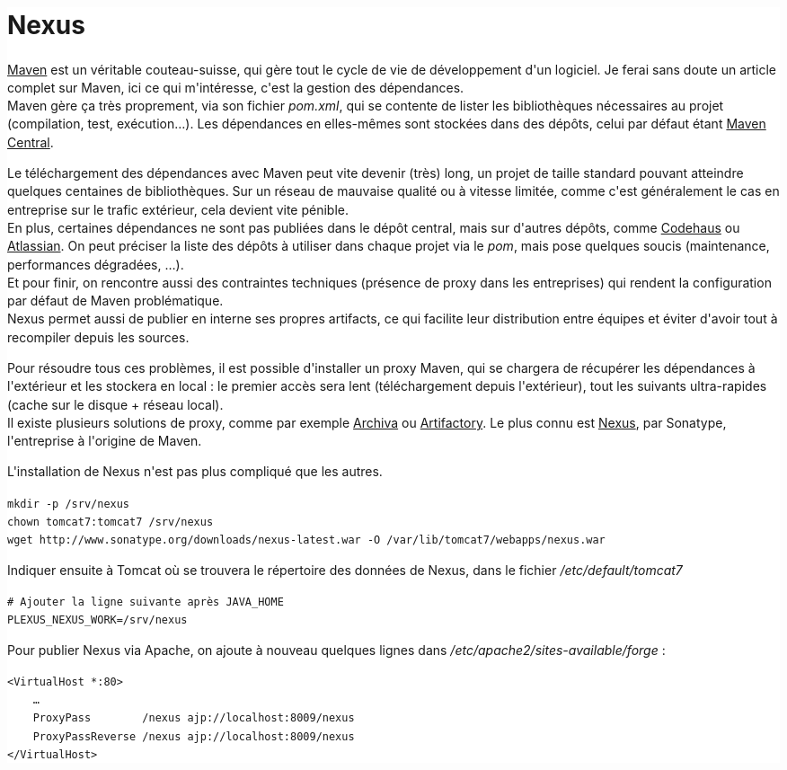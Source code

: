 # Nexus

[Maven](https://maven.apache.org/) est un véritable couteau-suisse, qui gère tout le cycle de vie de développement d'un logiciel.
Je ferai sans doute un article complet sur Maven, ici ce qui m'intéresse, c'est la gestion des dépendances.<br/>
Maven gère ça très proprement, via son fichier *pom.xml*, qui se contente de lister les bibliothèques nécessaires au projet (compilation, test, exécution…).
Les dépendances en elles-mêmes sont stockées dans des dépôts, celui par défaut étant [Maven Central](http://search.maven.org/).

Le téléchargement des dépendances avec Maven peut vite devenir (très) long, un projet de taille standard pouvant atteindre quelques centaines de bibliothèques.
Sur un réseau de mauvaise qualité ou à vitesse limitée, comme c'est généralement le cas en entreprise sur le trafic extérieur, cela devient vite pénible.<br/>
En plus, certaines dépendances ne sont pas publiées dans le dépôt central, mais sur d'autres dépôts, comme [Codehaus](http://repository.codehaus.org/) ou [Atlassian](https://maven.atlassian.com/content/groups/public/).
On peut préciser la liste des dépôts à utiliser dans chaque projet via le *pom*, mais pose quelques soucis (maintenance, performances dégradées, …).<br/>
Et pour finir, on rencontre aussi des contraintes techniques (présence de proxy dans les entreprises) qui rendent la configuration par défaut de Maven problématique.<br/>
Nexus permet aussi de publier en interne ses propres artifacts, ce qui facilite leur distribution entre équipes et éviter d'avoir tout à recompiler depuis les sources.

Pour résoudre tous ces problèmes, il est possible d'installer un proxy Maven, qui se chargera de récupérer les dépendances à l'extérieur et les stockera en local : le premier accès sera lent (téléchargement depuis l'extérieur), tout les suivants ultra-rapides (cache sur le disque + réseau local).<br/>
Il existe plusieurs solutions de proxy, comme par exemple [Archiva](http://archiva.apache.org/) ou [Artifactory](http://www.jfrog.com/home/v_artifactory_opensource_overview).
Le plus connu est [Nexus](http://www.sonatype.com/nexus/), par Sonatype, l'entreprise à l'origine de Maven.

L'installation de Nexus n'est pas plus compliqué que les autres.

	mkdir -p /srv/nexus
	chown tomcat7:tomcat7 /srv/nexus
	wget http://www.sonatype.org/downloads/nexus-latest.war -O /var/lib/tomcat7/webapps/nexus.war

Indiquer ensuite à Tomcat où se trouvera le répertoire des données de Nexus, dans le fichier */etc/default/tomcat7*

	# Ajouter la ligne suivante après JAVA_HOME
	PLEXUS_NEXUS_WORK=/srv/nexus

Pour publier Nexus via Apache, on ajoute à nouveau quelques lignes dans */etc/apache2/sites-available/forge* :

	<VirtualHost *:80>
		…
		ProxyPass        /nexus ajp://localhost:8009/nexus
		ProxyPassReverse /nexus ajp://localhost:8009/nexus
	</VirtualHost>
